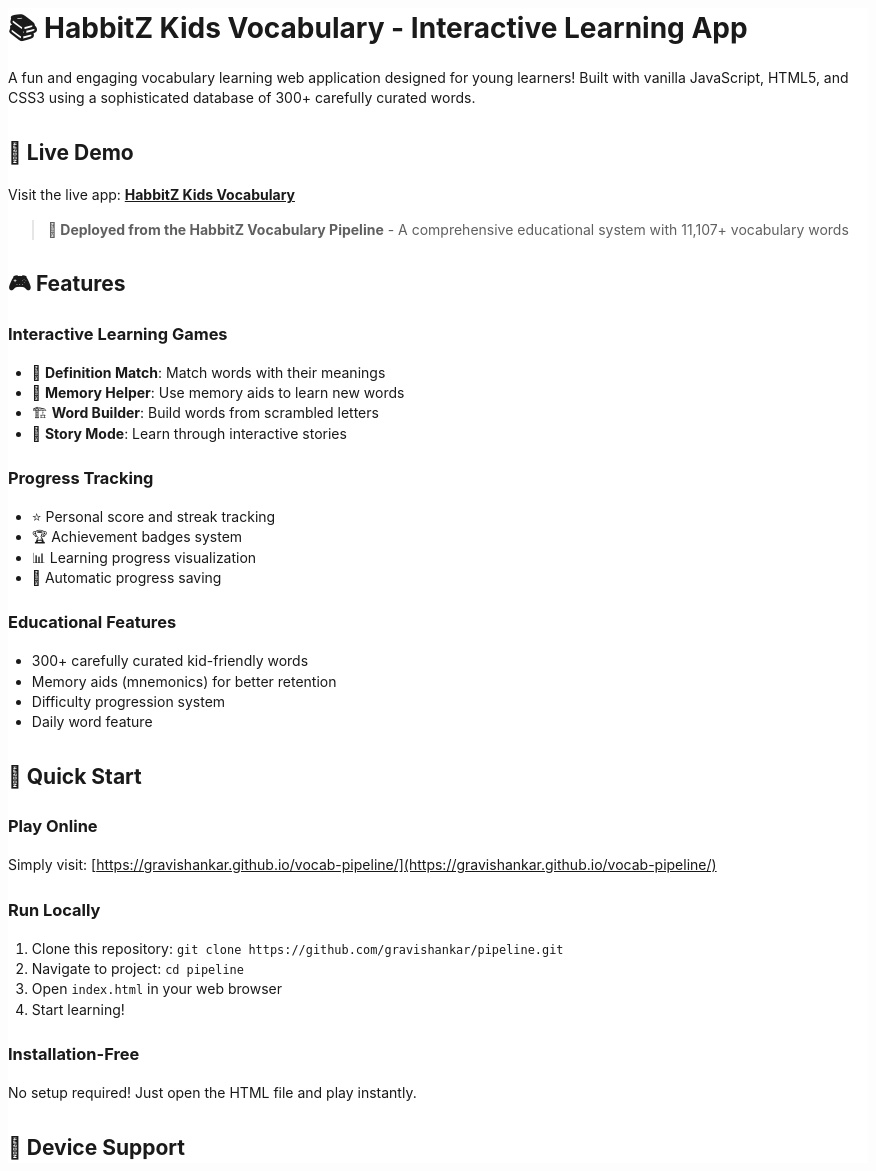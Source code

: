 # 📚 HabbitZ Kids Vocabulary - Interactive Learning App

A fun and engaging vocabulary learning web application designed for young learners! Built with vanilla JavaScript, HTML5, and CSS3 using a sophisticated database of 300+ carefully curated words.

## 🌟 **Live Demo**

Visit the live app: **[HabbitZ Kids Vocabulary](https://gravishankar.github.io/pipeline/)**

> **🚀 Deployed from the HabbitZ Vocabulary Pipeline** - A comprehensive educational system with 11,107+ vocabulary words

## 🎮 **Features**

### **Interactive Learning Games**
- 🎯 **Definition Match**: Match words with their meanings
- 🧠 **Memory Helper**: Use memory aids to learn new words
- 🏗️ **Word Builder**: Build words from scrambled letters
- 📖 **Story Mode**: Learn through interactive stories

### **Progress Tracking**
- ⭐ Personal score and streak tracking
- 🏆 Achievement badges system
- 📊 Learning progress visualization
- 💾 Automatic progress saving

### **Educational Features**
- 300+ carefully curated kid-friendly words
- Memory aids (mnemonics) for better retention
- Difficulty progression system
- Daily word feature

## 🚀 **Quick Start**

### **Play Online**
Simply visit: [https://gravishankar.github.io/vocab-pipeline/](https://gravishankar.github.io/vocab-pipeline/)

### **Run Locally**
1. Clone this repository: `git clone https://github.com/gravishankar/pipeline.git`
2. Navigate to project: `cd pipeline`
3. Open `index.html` in your web browser
4. Start learning!

### **Installation-Free**
No setup required! Just open the HTML file and play instantly.

## 📱 **Device Support**
